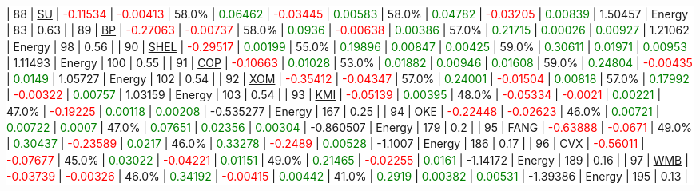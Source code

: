 |  88 | [SU](https://finance.yahoo.com/quote/SU/financials)       | <span style="color: red;"> -0.11534 </span>   | <span style="color: red;"> -0.00413 </span>  | 58.0%                  | <span style="color: green;"> 0.06462 </span> | <span style="color: red;"> -0.03445 </span>  | <span style="color: green;"> 0.00583 </span> | 58.0%                  | <span style="color: green;"> 0.04782 </span> | <span style="color: red;"> -0.03205 </span>  | <span style="color: green;"> 0.00839 </span> |    1.50457     | Energy                 |     83 |           0.63 |
|  89 | [BP](https://finance.yahoo.com/quote/BP/financials)       | <span style="color: red;"> -0.27063 </span>   | <span style="color: red;"> -0.00737 </span>  | 58.0%                  | <span style="color: green;"> 0.0936 </span>  | <span style="color: red;"> -0.00638 </span>  | <span style="color: green;"> 0.00386 </span> | 57.0%                  | <span style="color: green;"> 0.21715 </span> | <span style="color: green;"> 0.00026 </span> | <span style="color: green;"> 0.00927 </span> |    1.21062     | Energy                 |     98 |           0.56 |
|  90 | [SHEL](https://finance.yahoo.com/quote/SHEL/financials)   | <span style="color: red;"> -0.29517 </span>   | <span style="color: green;"> 0.00199 </span> | 55.0%                  | <span style="color: green;"> 0.19896 </span> | <span style="color: green;"> 0.00847 </span> | <span style="color: green;"> 0.00425 </span> | 59.0%                  | <span style="color: green;"> 0.30611 </span> | <span style="color: green;"> 0.01971 </span> | <span style="color: green;"> 0.00953 </span> |    1.11493     | Energy                 |    100 |           0.55 |
|  91 | [COP](https://finance.yahoo.com/quote/COP/financials)     | <span style="color: red;"> -0.10663 </span>   | <span style="color: green;"> 0.01028 </span> | 53.0%                  | <span style="color: green;"> 0.01882 </span> | <span style="color: green;"> 0.00946 </span> | <span style="color: green;"> 0.01608 </span> | 59.0%                  | <span style="color: green;"> 0.24804 </span> | <span style="color: red;"> -0.00435 </span>  | <span style="color: green;"> 0.0149 </span>  |    1.05727     | Energy                 |    102 |           0.54 |
|  92 | [XOM](https://finance.yahoo.com/quote/XOM/financials)     | <span style="color: red;"> -0.35412 </span>   | <span style="color: red;"> -0.04347 </span>  | 57.0%                  | <span style="color: green;"> 0.24001 </span> | <span style="color: red;"> -0.01504 </span>  | <span style="color: green;"> 0.00818 </span> | 57.0%                  | <span style="color: green;"> 0.17992 </span> | <span style="color: red;"> -0.00322 </span>  | <span style="color: green;"> 0.00757 </span> |    1.03159     | Energy                 |    103 |           0.54 |
|  93 | [KMI](https://finance.yahoo.com/quote/KMI/financials)     | <span style="color: red;"> -0.05139 </span>   | <span style="color: green;"> 0.00395 </span> | 48.0%                  | <span style="color: red;"> -0.05334 </span>  | <span style="color: red;"> -0.0021 </span>   | <span style="color: green;"> 0.00221 </span> | 47.0%                  | <span style="color: red;"> -0.19225 </span>  | <span style="color: green;"> 0.00118 </span> | <span style="color: green;"> 0.00208 </span> |   -0.535277    | Energy                 |    167 |           0.25 |
|  94 | [OKE](https://finance.yahoo.com/quote/OKE/financials)     | <span style="color: red;"> -0.22448 </span>   | <span style="color: red;"> -0.02623 </span>  | 46.0%                  | <span style="color: green;"> 0.00721 </span> | <span style="color: green;"> 0.00722 </span> | <span style="color: green;"> 0.0007 </span>  | 47.0%                  | <span style="color: green;"> 0.07651 </span> | <span style="color: green;"> 0.02356 </span> | <span style="color: green;"> 0.00304 </span> |   -0.860507    | Energy                 |    179 |           0.2  |
|  95 | [FANG](https://finance.yahoo.com/quote/FANG/financials)   | <span style="color: red;"> -0.63888 </span>   | <span style="color: red;"> -0.0671 </span>   | 49.0%                  | <span style="color: green;"> 0.30437 </span> | <span style="color: red;"> -0.23589 </span>  | <span style="color: green;"> 0.0217 </span>  | 46.0%                  | <span style="color: green;"> 0.33278 </span> | <span style="color: red;"> -0.2489 </span>   | <span style="color: green;"> 0.00528 </span> |   -1.1007      | Energy                 |    186 |           0.17 |
|  96 | [CVX](https://finance.yahoo.com/quote/CVX/financials)     | <span style="color: red;"> -0.56011 </span>   | <span style="color: red;"> -0.07677 </span>  | 45.0%                  | <span style="color: green;"> 0.03022 </span> | <span style="color: red;"> -0.04221 </span>  | <span style="color: green;"> 0.01151 </span> | 49.0%                  | <span style="color: green;"> 0.21465 </span> | <span style="color: red;"> -0.02255 </span>  | <span style="color: green;"> 0.0161 </span>  |   -1.14172     | Energy                 |    189 |           0.16 |
|  97 | [WMB](https://finance.yahoo.com/quote/WMB/financials)     | <span style="color: red;"> -0.03739 </span>   | <span style="color: red;"> -0.00326 </span>  | 46.0%                  | <span style="color: green;"> 0.34192 </span> | <span style="color: red;"> -0.00415 </span>  | <span style="color: green;"> 0.00442 </span> | 41.0%                  | <span style="color: green;"> 0.2919 </span>  | <span style="color: green;"> 0.00382 </span> | <span style="color: green;"> 0.00531 </span> |   -1.39386     | Energy                 |    195 |           0.13 |